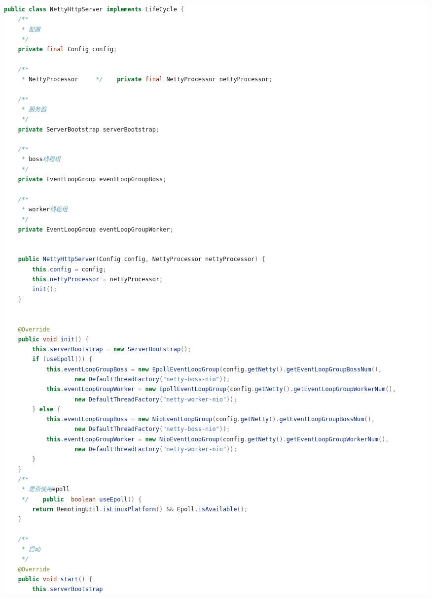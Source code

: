 ```java
public class NettyHttpServer implements LifeCycle {  
    /**  
     * 配置  
     */  
    private final Config config;  
  
    /**  
     * NettyProcessor     */    private final NettyProcessor nettyProcessor;  
  
    /**  
     * 服务器  
     */  
    private ServerBootstrap serverBootstrap;  
  
    /**  
     * boss线程组  
     */  
    private EventLoopGroup eventLoopGroupBoss;  
  
    /**  
     * worker线程组  
     */  
    private EventLoopGroup eventLoopGroupWorker;  
  
  
    public NettyHttpServer(Config config, NettyProcessor nettyProcessor) {  
        this.config = config;  
        this.nettyProcessor = nettyProcessor;  
        init();  
    }  
  
  
    @Override  
    public void init() {  
        this.serverBootstrap = new ServerBootstrap();  
        if (useEpoll()) {  
            this.eventLoopGroupBoss = new EpollEventLoopGroup(config.getNetty().getEventLoopGroupBossNum(),  
                    new DefaultThreadFactory("netty-boss-nio"));  
            this.eventLoopGroupWorker = new EpollEventLoopGroup(config.getNetty().getEventLoopGroupWorkerNum(),  
                    new DefaultThreadFactory("netty-worker-nio"));  
        } else {  
            this.eventLoopGroupBoss = new NioEventLoopGroup(config.getNetty().getEventLoopGroupBossNum(),  
                    new DefaultThreadFactory("netty-boss-nio"));  
            this.eventLoopGroupWorker = new NioEventLoopGroup(config.getNetty().getEventLoopGroupWorkerNum(),  
                    new DefaultThreadFactory("netty-worker-nio"));  
        }  
    }  
    /**  
     * 是否使用epoll  
     */    public  boolean useEpoll() {  
        return RemotingUtil.isLinuxPlatform() && Epoll.isAvailable();  
    }  
  
    /**  
     * 启动  
     */  
    @Override  
    public void start() {  
        this.serverBootstrap  
```